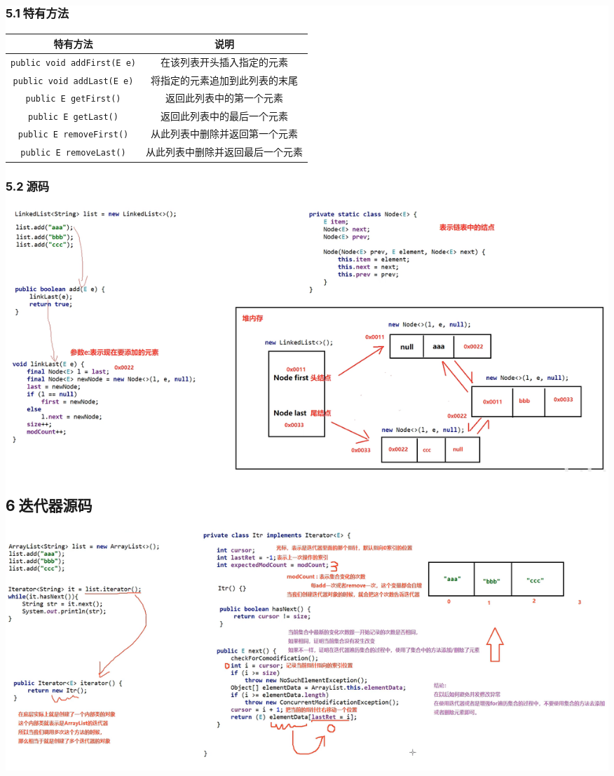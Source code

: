 ### 5.1 特有方法

|            特有方法             |               说明               |
| :-----------------------------: | :------------------------------: |
| ```public void addFirst(E e)``` |    在该列表开头插入指定的元素    |
| ```public void addLast(E e)```  |  将指定的元素追加到此列表的末尾  |
|    ```public E getFirst()```    |     返回此列表中的第一个元素     |
|    ```public E getLast()```     |    返回此列表中的最后一个元素    |
|  ```public E removeFirst()```   |  从此列表中删除并返回第一个元素  |
|   ```public E removeLast()```   | 从此列表中删除并返回最后一个元素 |

### 5.2 源码

![image-20230205220929661](assets/image-20230205220929661.png)


## 6 迭代器源码

![image-20230205223710583](assets/image-20230205223710583.png)

